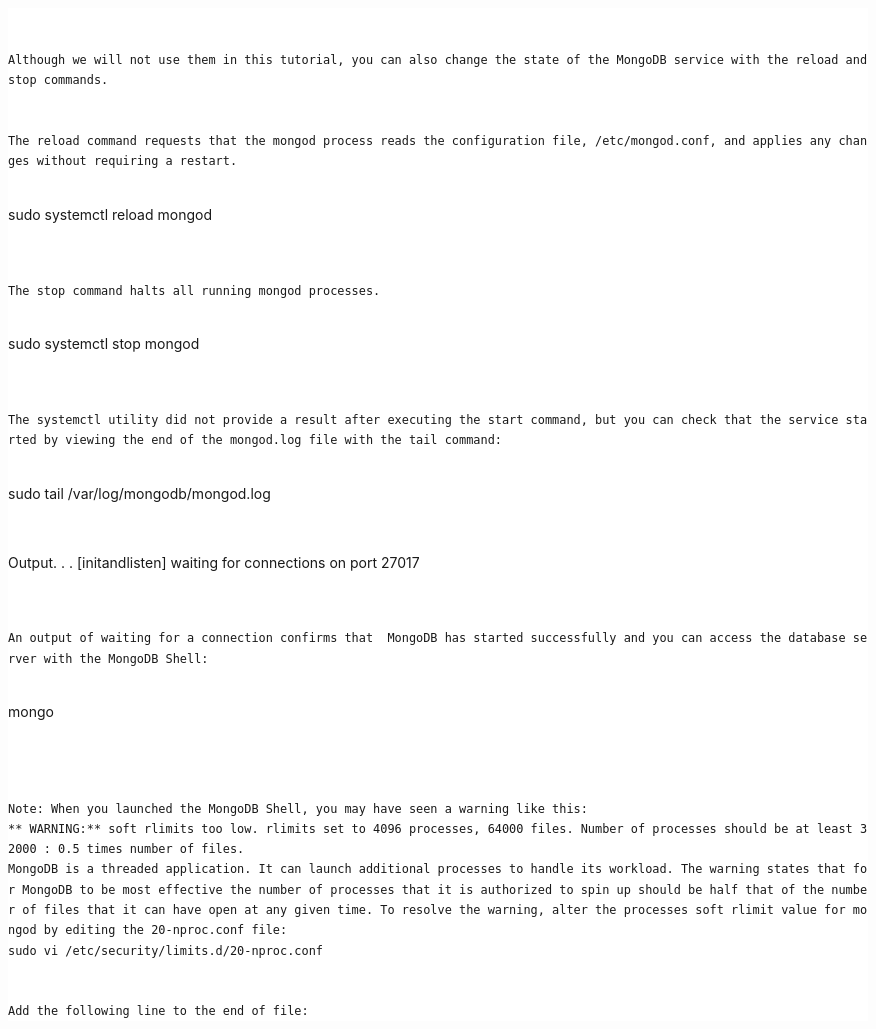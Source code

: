 
```


Although we will not use them in this tutorial, you can also change the state of the MongoDB service with the reload and stop commands.


The reload command requests that the mongod process reads the configuration file, /etc/mongod.conf, and applies any changes without requiring a restart.


```
sudo systemctl reload mongod


```


The stop command halts all running mongod processes.


```
sudo systemctl stop mongod


```


The systemctl utility did not provide a result after executing the start command, but you can check that the service started by viewing the end of the mongod.log file with the tail command:


```
sudo tail /var/log/mongodb/mongod.log


```


```
Output. . .
[initandlisten] waiting for connections on port 27017

```


An output of waiting for a connection confirms that  MongoDB has started successfully and you can access the database server with the MongoDB Shell:


```
mongo


```



Note: When you launched the MongoDB Shell, you may have seen a warning like this:
** WARNING:** soft rlimits too low. rlimits set to 4096 processes, 64000 files. Number of processes should be at least 32000 : 0.5 times number of files.
MongoDB is a threaded application. It can launch additional processes to handle its workload. The warning states that for MongoDB to be most effective the number of processes that it is authorized to spin up should be half that of the number of files that it can have open at any given time. To resolve the warning, alter the processes soft rlimit value for mongod by editing the 20-nproc.conf file:
sudo vi /etc/security/limits.d/20-nproc.conf


Add the following line to the end of file:
```